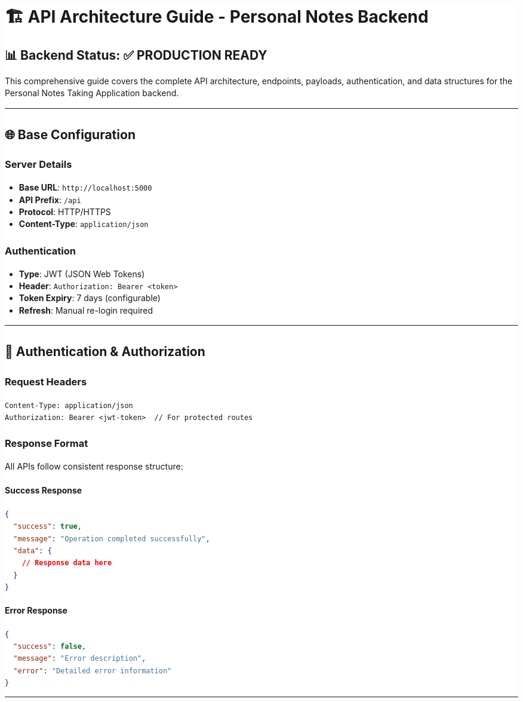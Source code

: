 # 🏗️ API Architecture Guide - Personal Notes Backend

## 📊 **Backend Status: ✅ PRODUCTION READY**

This comprehensive guide covers the complete API architecture, endpoints, payloads, authentication, and data structures for the Personal Notes Taking Application backend.

---

## 🌐 **Base Configuration**

### **Server Details**
- **Base URL**: `http://localhost:5000`
- **API Prefix**: `/api`
- **Protocol**: HTTP/HTTPS
- **Content-Type**: `application/json`

### **Authentication**
- **Type**: JWT (JSON Web Tokens)
- **Header**: `Authorization: Bearer <token>`
- **Token Expiry**: 7 days (configurable)
- **Refresh**: Manual re-login required

---

## 🔐 **Authentication & Authorization**

### **Request Headers**
```http
Content-Type: application/json
Authorization: Bearer <jwt-token>  // For protected routes
```

### **Response Format**
All APIs follow consistent response structure:

#### **Success Response**
```json
{
  "success": true,
  "message": "Operation completed successfully",
  "data": {
    // Response data here
  }
}
```

#### **Error Response**
```json
{
  "success": false,
  "message": "Error description",
  "error": "Detailed error information"
}
```

---